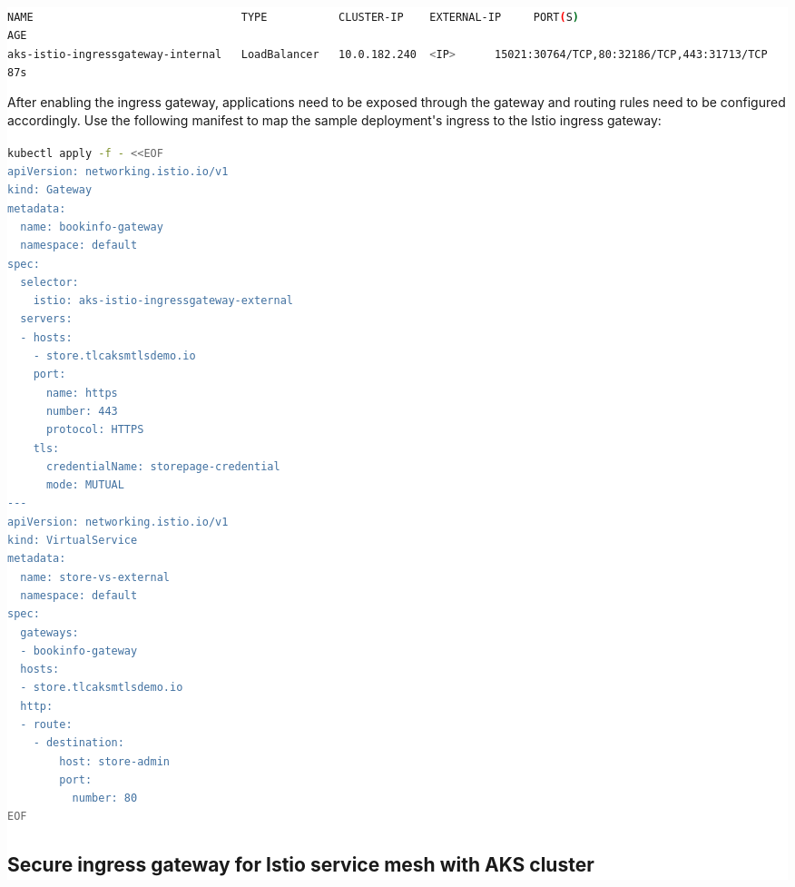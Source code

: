 ```bash
NAME                                TYPE           CLUSTER-IP    EXTERNAL-IP     PORT(S)                                      AGE
aks-istio-ingressgateway-internal   LoadBalancer   10.0.182.240  <IP>      15021:30764/TCP,80:32186/TCP,443:31713/TCP   87s
```
After enabling the ingress gateway, applications need to be exposed through the gateway and routing rules need to be configured accordingly. Use the following manifest to map the sample deployment's ingress to the Istio ingress gateway:

```bash
kubectl apply -f - <<EOF
apiVersion: networking.istio.io/v1
kind: Gateway
metadata:
  name: bookinfo-gateway
  namespace: default
spec:
  selector:
    istio: aks-istio-ingressgateway-external
  servers:
  - hosts:
    - store.tlcaksmtlsdemo.io
    port:
      name: https
      number: 443
      protocol: HTTPS
    tls:
      credentialName: storepage-credential
      mode: MUTUAL
---
apiVersion: networking.istio.io/v1
kind: VirtualService
metadata:
  name: store-vs-external
  namespace: default
spec:
  gateways:
  - bookinfo-gateway
  hosts:
  - store.tlcaksmtlsdemo.io
  http:
  - route:
    - destination:
        host: store-admin
        port:
          number: 80
EOF
```
## Secure ingress gateway for Istio service mesh with AKS cluster
